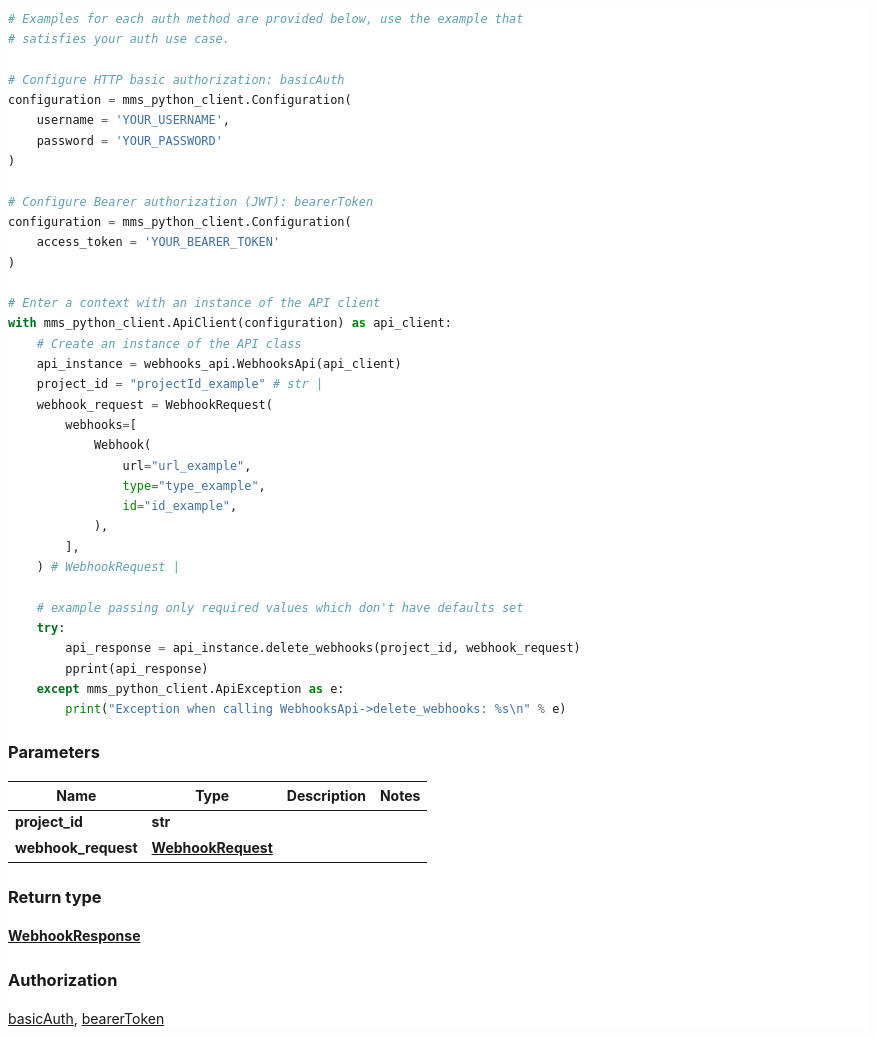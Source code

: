 ```python
# Examples for each auth method are provided below, use the example that
# satisfies your auth use case.

# Configure HTTP basic authorization: basicAuth
configuration = mms_python_client.Configuration(
    username = 'YOUR_USERNAME',
    password = 'YOUR_PASSWORD'
)

# Configure Bearer authorization (JWT): bearerToken
configuration = mms_python_client.Configuration(
    access_token = 'YOUR_BEARER_TOKEN'
)

# Enter a context with an instance of the API client
with mms_python_client.ApiClient(configuration) as api_client:
    # Create an instance of the API class
    api_instance = webhooks_api.WebhooksApi(api_client)
    project_id = "projectId_example" # str | 
    webhook_request = WebhookRequest(
        webhooks=[
            Webhook(
                url="url_example",
                type="type_example",
                id="id_example",
            ),
        ],
    ) # WebhookRequest | 

    # example passing only required values which don't have defaults set
    try:
        api_response = api_instance.delete_webhooks(project_id, webhook_request)
        pprint(api_response)
    except mms_python_client.ApiException as e:
        print("Exception when calling WebhooksApi->delete_webhooks: %s\n" % e)
```


### Parameters

Name | Type | Description  | Notes
------------- | ------------- | ------------- | -------------
 **project_id** | **str**|  |
 **webhook_request** | [**WebhookRequest**](WebhookRequest.md)|  |

### Return type

[**WebhookResponse**](WebhookResponse.md)

### Authorization

[basicAuth](../README.md#basicAuth), [bearerToken](../README.md#bearerToken)
